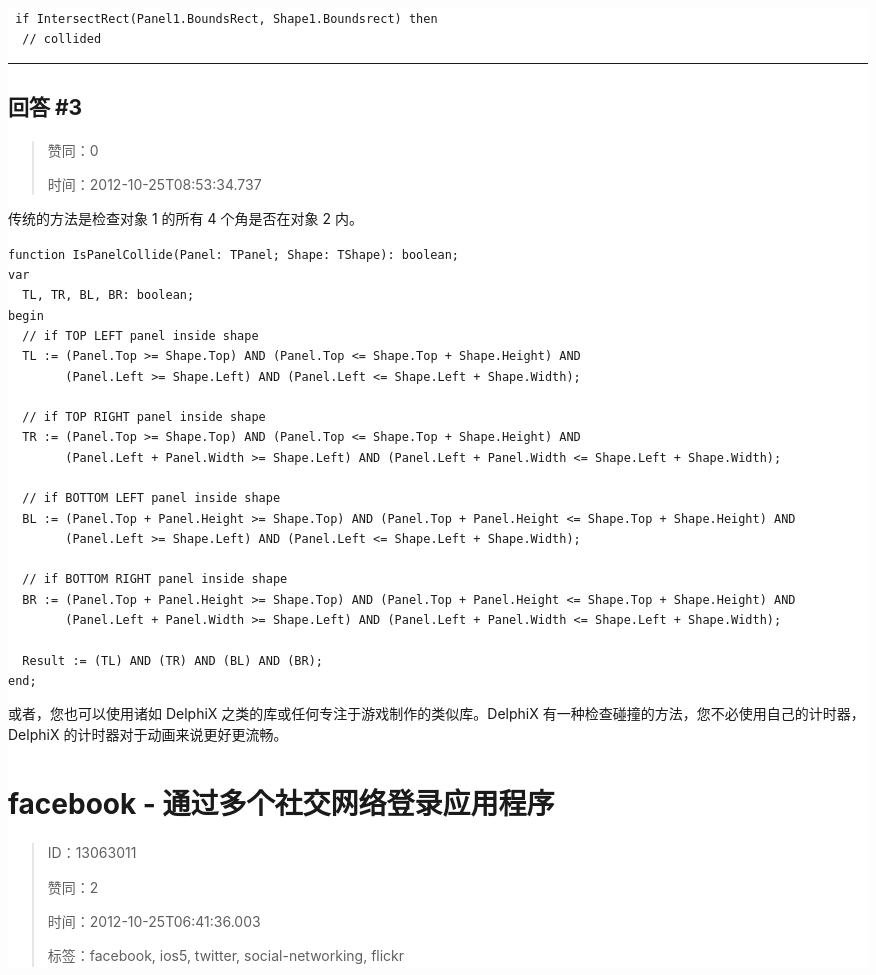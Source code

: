 ```
 if IntersectRect(Panel1.BoundsRect, Shape1.Boundsrect) then
  // collided 
```

* * *

## 回答 #3

> 赞同：0
> 
> 时间：2012-10-25T08:53:34.737

传统的方法是检查对象 1 的所有 4 个角是否在对象 2 内。

```
function IsPanelCollide(Panel: TPanel; Shape: TShape): boolean;
var
  TL, TR, BL, BR: boolean;
begin
  // if TOP LEFT panel inside shape
  TL := (Panel.Top >= Shape.Top) AND (Panel.Top <= Shape.Top + Shape.Height) AND
        (Panel.Left >= Shape.Left) AND (Panel.Left <= Shape.Left + Shape.Width);

  // if TOP RIGHT panel inside shape
  TR := (Panel.Top >= Shape.Top) AND (Panel.Top <= Shape.Top + Shape.Height) AND
        (Panel.Left + Panel.Width >= Shape.Left) AND (Panel.Left + Panel.Width <= Shape.Left + Shape.Width);

  // if BOTTOM LEFT panel inside shape
  BL := (Panel.Top + Panel.Height >= Shape.Top) AND (Panel.Top + Panel.Height <= Shape.Top + Shape.Height) AND
        (Panel.Left >= Shape.Left) AND (Panel.Left <= Shape.Left + Shape.Width);

  // if BOTTOM RIGHT panel inside shape
  BR := (Panel.Top + Panel.Height >= Shape.Top) AND (Panel.Top + Panel.Height <= Shape.Top + Shape.Height) AND
        (Panel.Left + Panel.Width >= Shape.Left) AND (Panel.Left + Panel.Width <= Shape.Left + Shape.Width);

  Result := (TL) AND (TR) AND (BL) AND (BR);
end; 
```

或者，您也可以使用诸如 DelphiX 之类的库或任何专注于游戏制作的类似库。DelphiX 有一种检查碰撞的方法，您不必使用自己的计时器，DelphiX 的计时器对于动画来说更好更流畅。

# facebook - 通过多个社交网络登录应用程序

> ID：13063011
> 
> 赞同：2
> 
> 时间：2012-10-25T06:41:36.003
> 
> 标签：facebook, ios5, twitter, social-networking, flickr
